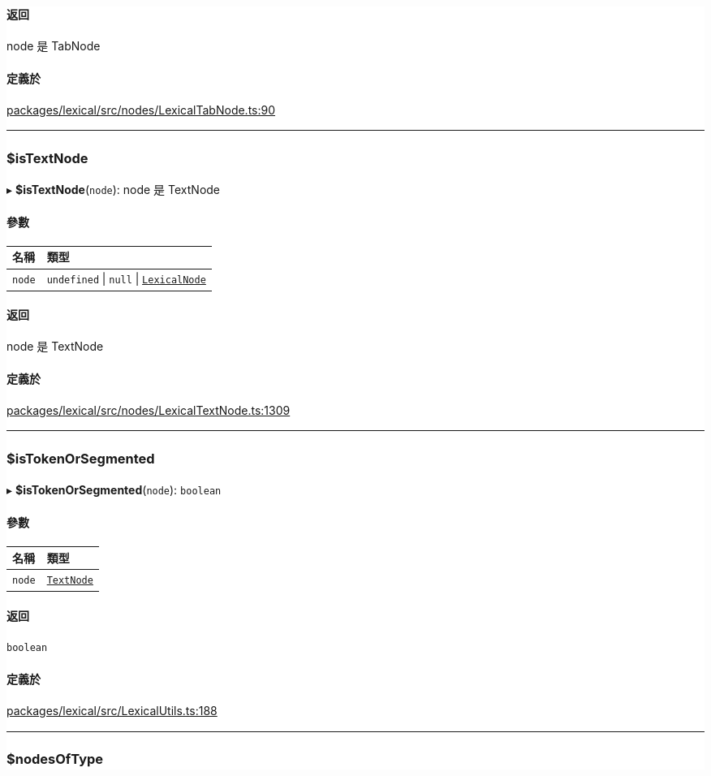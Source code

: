 #### 返回

node 是 TabNode

#### 定義於

[packages/lexical/src/nodes/LexicalTabNode.ts:90](https://github.com/facebook/lexical/tree/main/packages/lexical/src/nodes/LexicalTabNode.ts#L90)

---

### $isTextNode

▸ **$isTextNode**(`node`): node 是 TextNode

#### 參數

| 名稱   | 類型                                                                        |
| :----- | :-------------------------------------------------------------------------- |
| `node` | `undefined` \| `null` \| [`LexicalNode`](../classes/lexical.LexicalNode.md) |

#### 返回

node 是 TextNode

#### 定義於

[packages/lexical/src/nodes/LexicalTextNode.ts:1309](https://github.com/facebook/lexical/tree/main/packages/lexical/src/nodes/LexicalTextNode.ts#L1309)

---

### $isTokenOrSegmented

▸ **$isTokenOrSegmented**(`node`): `boolean`

#### 參數

| 名稱   | 類型                                         |
| :----- | :------------------------------------------- |
| `node` | [`TextNode`](../classes/lexical.TextNode.md) |

#### 返回

`boolean`

#### 定義於

[packages/lexical/src/LexicalUtils.ts:188](https://github.com/facebook/lexical/tree/main/packages/lexical/src/LexicalUtils.ts#L188)

---

### $nodesOfType
